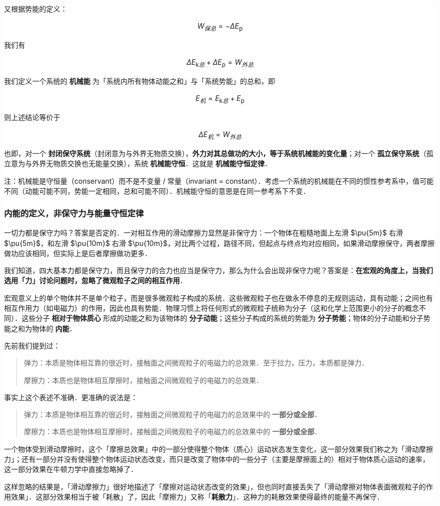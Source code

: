 又根据势能的定义：

$$
W_{保总} = -\Delta E_{\mathrm p}
$$

我们有

$$
\Delta E_{\mathrm k总} + \Delta E_{\mathrm p} = W_{外总}
$$

我们定义一个系统的 **机械能** 为「系统内所有物体动能之和」与「系统势能」的总和，即

$$
E_机 = E_{\mathrm k总} + E_{\mathrm p}
$$

则上述结论等价于

$$
\Delta E_机 = W_{外总}
$$

也即，对一个 **封闭保守系统**（封闭意为与外界无物质交换），**外力对其总做功的大小，等于系统机械能的变化量**；对一个 **孤立保守系统**（孤立意为与外界无物质交换也无能量交换），系统 **机械能守恒**．这就是 **机械能守恒定律**．

注：机械能是守恒量（conservant）而不是不变量 / 常量（invariant = constant）．考虑一个系统的机械能在不同的惯性参考系中，值可能不同（动能可能不同，势能一定相同，总和可能不同）．机械能守恒的意思是在同一参考系下不变．

### 内能的定义，非保守力与能量守恒定律

一切力都是保守力吗？答案是否定的．一对相互作用的滑动摩擦力显然是非保守力：一个物体在粗糙地面上左滑 $\pu{5m}$ 右滑 $\pu{5m}$，和左滑 $\pu{10m}$ 右滑 $\pu{10m}$，对比两个过程，路径不同，但起点与终点均对应相同，如果滑动摩擦保守，两者摩擦做功应该相同，但实际上是后者摩擦做功更多．

我们知道，四大基本力都是保守力，而且保守力的合力也应当是保守力，那么为什么会出现非保守力呢？答案是：**在宏观的角度上，当我们选用「力」讨论问题时，忽略了微观粒子之间的相互作用**．

宏观意义上的单个物体并不是单个粒子，而是很多微观粒子构成的系统．这些微观粒子也在做永不停息的无规则运动，具有动能；之间也有相互作用力（如电磁力）的作用，因此也具有势能．物理习惯上将任何形式的微观粒子统称为分子（这和化学上范围更小的分子的概念不同）．这些分子 **相对于物体质心** 形成的动能之和为该物体的 **分子动能**；这些分子构成的系统的势能为 **分子势能**；物体的分子动能和分子势能之和为物体的 **内能**．

先前我们提到过：

> 弹力：本质是物体相互靠的很近时，接触面之间微观粒子的电磁力的总效果．至于拉力，压力，本质都是弹力．
>
> 摩擦力：本质也是物体相互摩擦时，接触面之间微观粒子的电磁力的总效果．

事实上这个表述不准确．更准确的说法是：

> 弹力：本质是物体相互靠的很近时，接触面之间微观粒子的电磁力的总效果中的 **一部分或全部**．
>
> 摩擦力：本质也是物体相互摩擦时，接触面之间微观粒子的电磁力的总效果中的 **一部分或全部**．

一个物体受到滑动摩擦时，这个「摩擦总效果」中的一部分使得整个物体（质心）运动状态发生变化，这一部分效果我们称之为「滑动摩擦力」；还有一部分并没有使得整个物体运动状态改变，而只是改变了物体中的一些分子（主要是摩擦面上的）相对于物体质心运动的速率，这一部分效果在牛顿力学中直接忽略掉了．

这样忽略的结果是，「滑动摩擦力」很好地描述了「摩擦对运动状态改变的效果」，但也同时直接丢失了「滑动摩擦对物体表面微观粒子的作用效果」．这部分效果相当于被「耗散」了，因此「摩擦力」又称「**耗散力**」．这种力的耗散效果使得最终的能量不再保守．
